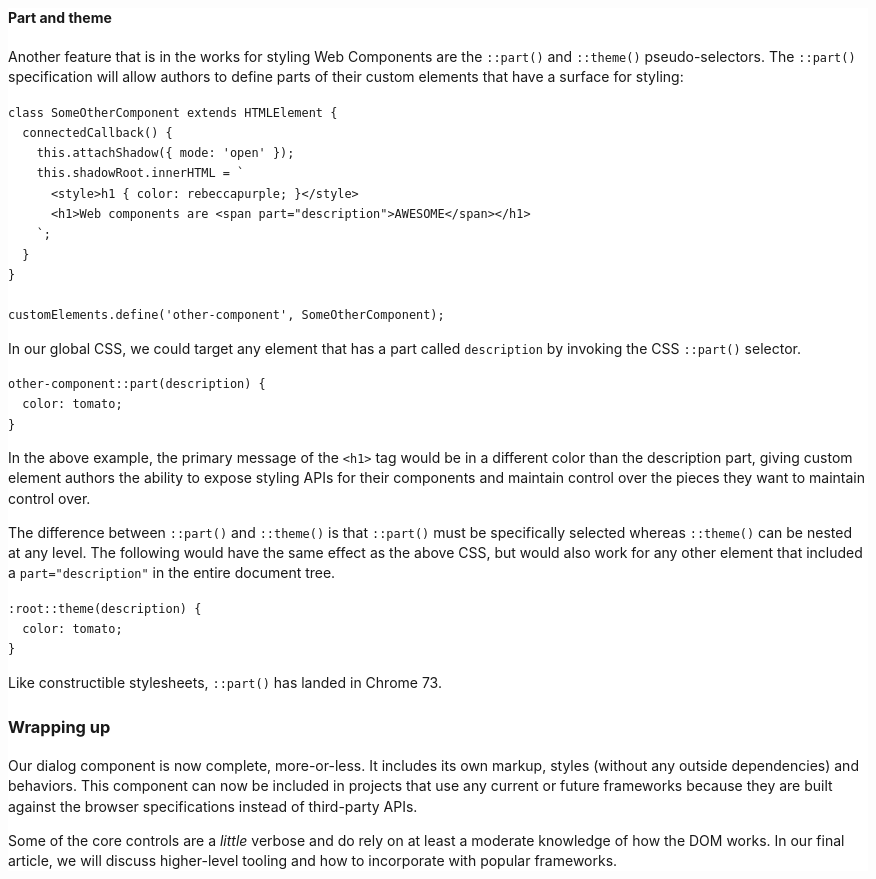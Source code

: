 #### Part and theme

Another feature that is in the works for styling Web Components are the `::part()` and `::theme()` pseudo-selectors. The `::part()` specification will allow authors to define parts of their custom elements that have a surface for styling:

```
class SomeOtherComponent extends HTMLElement {
  connectedCallback() {
    this.attachShadow({ mode: 'open' });
    this.shadowRoot.innerHTML = `
      <style>h1 { color: rebeccapurple; }</style>
      <h1>Web components are <span part="description">AWESOME</span></h1>
    `;
  }
}
    
customElements.define('other-component', SomeOtherComponent);
```

In our global CSS, we could target any element that has a part called `description` by invoking the CSS `::part()` selector.

```
other-component::part(description) {
  color: tomato;
}
```

In the above example, the primary message of the `<h1>` tag would be in a different color than the description part, giving custom element authors the ability to expose styling APIs for their components and maintain control over the pieces they want to maintain control over.

The difference between `::part()` and `::theme()` is that `::part()` must be specifically selected whereas `::theme()` can be nested at any level. The following would have the same effect as the above CSS, but would also work for any other element that included a `part="description"` in the entire document tree.

```
:root::theme(description) {
  color: tomato;
}
```

Like constructible stylesheets, `::part()` has landed in Chrome 73.

### Wrapping up

Our dialog component is now complete, more-or-less. It includes its own markup, styles (without any outside dependencies) and behaviors. This component can now be included in projects that use any current or future frameworks because they are built against the browser specifications instead of third-party APIs.

Some of the core controls are a _little_ verbose and do rely on at least a moderate knowledge of how the DOM works. In our final article, we will discuss higher-level tooling and how to incorporate with popular frameworks.
